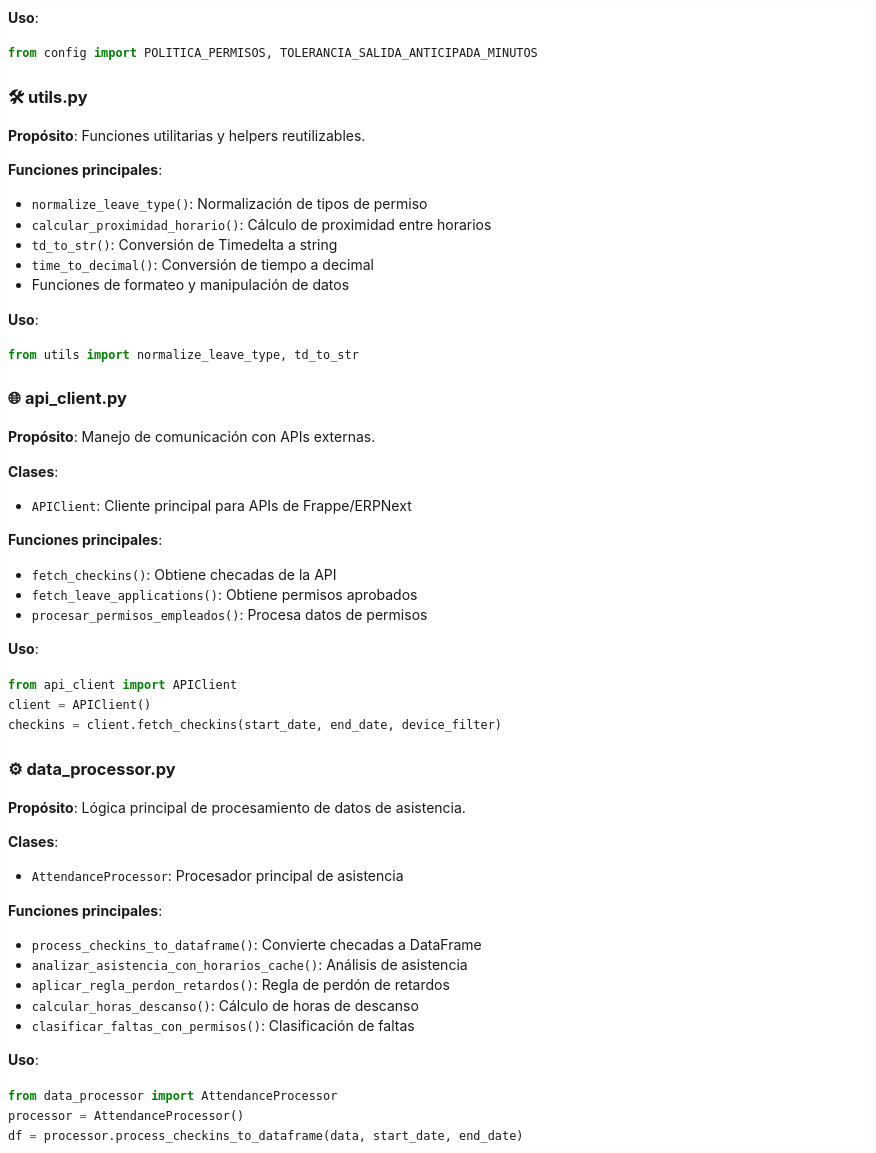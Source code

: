 **Uso**:
```python
from config import POLITICA_PERMISOS, TOLERANCIA_SALIDA_ANTICIPADA_MINUTOS
```

### 🛠️ **utils.py**
**Propósito**: Funciones utilitarias y helpers reutilizables.

**Funciones principales**:
- `normalize_leave_type()`: Normalización de tipos de permiso
- `calcular_proximidad_horario()`: Cálculo de proximidad entre horarios
- `td_to_str()`: Conversión de Timedelta a string
- `time_to_decimal()`: Conversión de tiempo a decimal
- Funciones de formateo y manipulación de datos

**Uso**:
```python
from utils import normalize_leave_type, td_to_str
```

### 🌐 **api_client.py**
**Propósito**: Manejo de comunicación con APIs externas.

**Clases**:
- `APIClient`: Cliente principal para APIs de Frappe/ERPNext

**Funciones principales**:
- `fetch_checkins()`: Obtiene checadas de la API
- `fetch_leave_applications()`: Obtiene permisos aprobados
- `procesar_permisos_empleados()`: Procesa datos de permisos

**Uso**:
```python
from api_client import APIClient
client = APIClient()
checkins = client.fetch_checkins(start_date, end_date, device_filter)
```

### ⚙️ **data_processor.py**
**Propósito**: Lógica principal de procesamiento de datos de asistencia.

**Clases**:
- `AttendanceProcessor`: Procesador principal de asistencia

**Funciones principales**:
- `process_checkins_to_dataframe()`: Convierte checadas a DataFrame
- `analizar_asistencia_con_horarios_cache()`: Análisis de asistencia
- `aplicar_regla_perdon_retardos()`: Regla de perdón de retardos
- `calcular_horas_descanso()`: Cálculo de horas de descanso
- `clasificar_faltas_con_permisos()`: Clasificación de faltas

**Uso**:
```python
from data_processor import AttendanceProcessor
processor = AttendanceProcessor()
df = processor.process_checkins_to_dataframe(data, start_date, end_date)
```
